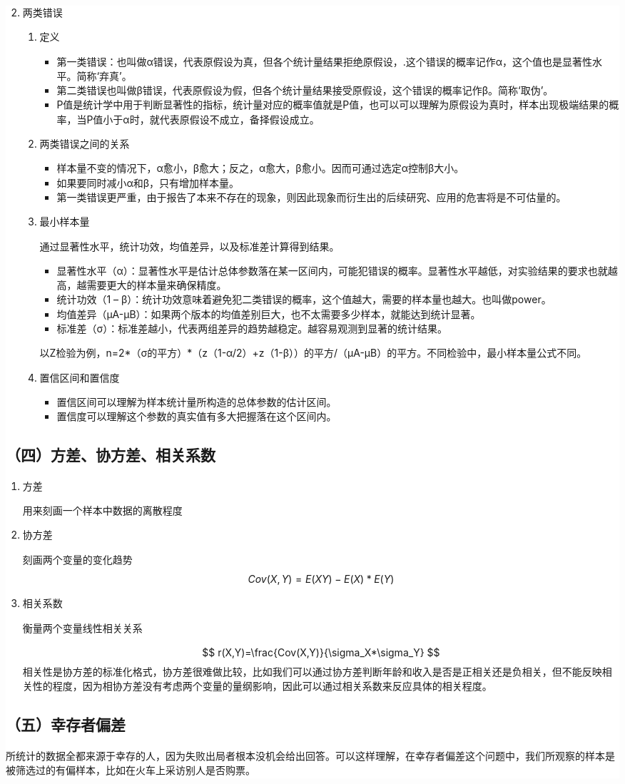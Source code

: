 2. 两类错误

   1. 定义

      + 第一类错误：也叫做α错误，代表原假设为真，但各个统计量结果拒绝原假设，.这个错误的概率记作α，这个值也是显著性水平。简称‘弃真’。
      + 第二类错误也叫做β错误，代表原假设为假，但各个统计量结果接受原假设，这个错误的概率记作β。简称‘取伪’。
      + P值是统计学中用于判断显著性的指标，统计量对应的概率值就是P值，也可以可以理解为原假设为真时，样本出现极端结果的概率，当P值小于α时，就代表原假设不成立，备择假设成立。

   2. 两类错误之间的关系

      + 样本量不变的情况下，α愈小，β愈大；反之，α愈大，β愈小。因而可通过选定α控制β大小。
      + 如果要同时减小α和β，只有增加样本量。
      + 第一类错误更严重，由于报告了本来不存在的现象，则因此现象而衍生出的后续研究、应用的危害将是不可估量的。

   3. 最小样本量

      通过显著性水平，统计功效，均值差异，以及标准差计算得到结果。

      + 显著性水平（α）：显著性水平是估计总体参数落在某一区间内，可能犯错误的概率。显著性水平越低，对实验结果的要求也就越高，越需要更大的样本量来确保精度。
      + 统计功效（1 – β）：统计功效意味着避免犯二类错误的概率，这个值越大，需要的样本量也越大。也叫做power。
      + 均值差异（μA-μB）：如果两个版本的均值差别巨大，也不太需要多少样本，就能达到统计显著。
      + 标准差（σ）：标准差越小，代表两组差异的趋势越稳定。越容易观测到显著的统计结果。

      以Z检验为例，n=2*（σ的平方）*（z（1-α/2）+z（1-β））的平方/（μA-μB）的平方。不同检验中，最小样本量公式不同。

   4. 置信区间和置信度

      + 置信区间可以理解为样本统计量所构造的总体参数的估计区间。
      + 置信度可以理解这个参数的真实值有多大把握落在这个区间内。

## （四）方差、协方差、相关系数

1. 方差

   用来刻画一个样本中数据的离散程度

2. 协方差

   刻画两个变量的变化趋势
   $$
   Cov(X,Y)=E(XY) - E(X)*E(Y)
   $$
   

3. 相关系数

   衡量两个变量线性相关关系

   
   $$
   r(X,Y)=\frac{Cov(X,Y)}{\sigma_X*\sigma_Y}
   $$
   相关性是协方差的标准化格式，协方差很难做比较，比如我们可以通过协方差判断年龄和收入是否是正相关还是负相关，但不能反映相关性的程度，因为相协方差没有考虑两个变量的量纲影响，因此可以通过相关系数来反应具体的相关程度。

## （五）幸存者偏差

​		所统计的数据全都来源于幸存的人，因为失败出局者根本没机会给出回答。可以这样理解，在幸存者偏差这个问题中，我们所观察的样本是被筛选过的有偏样本，比如在火车上采访别人是否购票。
